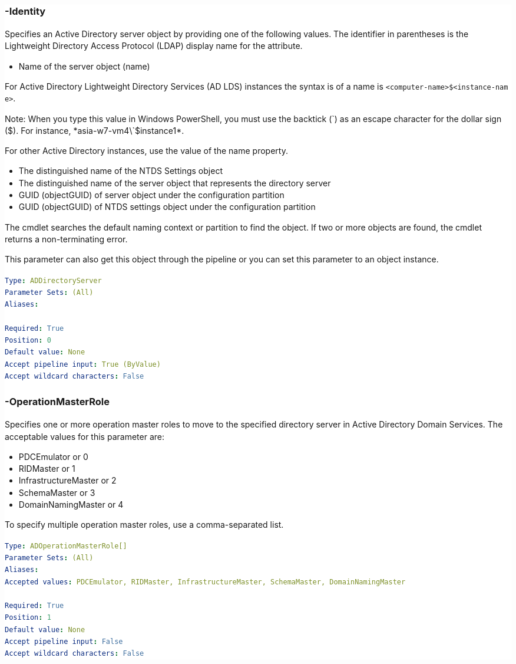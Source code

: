### -Identity
Specifies an Active Directory server object by providing one of the following values.
The identifier in parentheses is the Lightweight Directory Access Protocol (LDAP) display name for the attribute.

- Name of the server object (name)

For Active Directory Lightweight Directory Services (AD LDS) instances the syntax is of a name is `<computer-name>$<instance-name>`.

Note: When you type this value in Windows PowerShell, you must use the backtick (\`) as an escape character for the dollar sign ($).
For instance, *asia-w7-vm4\`$instance1*.

For other Active Directory instances, use the value of the name property. 

- The distinguished name of the NTDS Settings object
- The distinguished name of the server object that represents the directory server
- GUID (objectGUID) of server object under the configuration partition
- GUID (objectGUID) of NTDS settings object under the configuration partition

The cmdlet searches the default naming context or partition to find the object.
If two or more objects are found, the cmdlet returns a non-terminating error.

This parameter can also get this object through the pipeline or you can set this parameter to an object instance.

```yaml
Type: ADDirectoryServer
Parameter Sets: (All)
Aliases: 

Required: True
Position: 0
Default value: None
Accept pipeline input: True (ByValue)
Accept wildcard characters: False
```

### -OperationMasterRole
Specifies one or more operation master roles to move to the specified directory server in Active Directory Domain Services.
The acceptable values for this parameter are:

- PDCEmulator or 0
- RIDMaster or 1
- InfrastructureMaster or 2
- SchemaMaster or 3
- DomainNamingMaster or 4

To specify multiple operation master roles, use a comma-separated list.

```yaml
Type: ADOperationMasterRole[]
Parameter Sets: (All)
Aliases: 
Accepted values: PDCEmulator, RIDMaster, InfrastructureMaster, SchemaMaster, DomainNamingMaster

Required: True
Position: 1
Default value: None
Accept pipeline input: False
Accept wildcard characters: False
```
